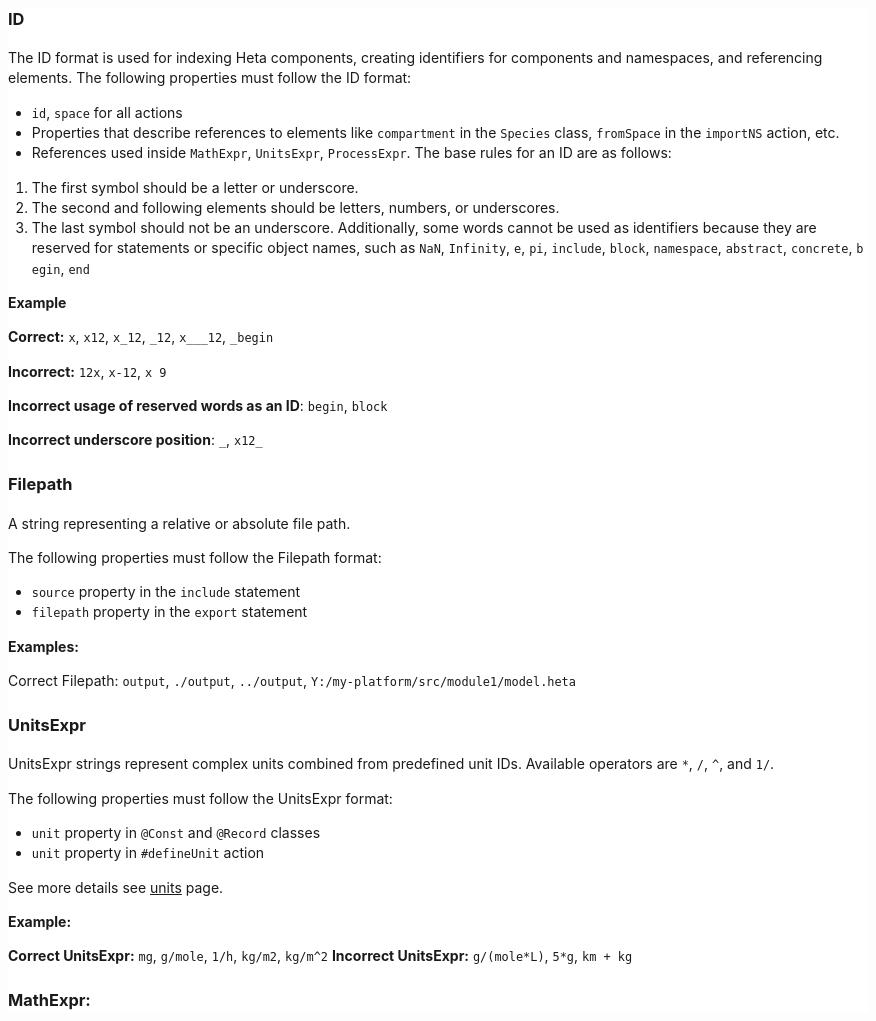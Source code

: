 ### ID
The ID format is used for indexing Heta components, creating identifiers for components and namespaces, and referencing elements. The following properties must follow the ID format:
- `id`, `space` for all actions
- Properties that describe references to elements like `compartment` in the `Species` class, `fromSpace` in the `importNS` action, etc.
- References used inside `MathExpr`, `UnitsExpr`, `ProcessExpr`.
The base rules for an ID are as follows:

1. The first symbol should be a letter or underscore.
1. The second and following elements should be letters, numbers, or underscores.
1. The last symbol should not be an underscore.
Additionally, some words cannot be used as identifiers because they are reserved for statements or specific object names, such as 
`NaN`, `Infinity`, `e`, `pi`, 
`include`, `block`, `namespace`, `abstract`, `concrete`, `begin`, `end`

__Example__

**Correct:** `x`, `x12`, `x_12`, `_12`, `x___12`, `_begin`

**Incorrect:** `12x`, `x-12`, `x 9`

**Incorrect usage of reserved words as an ID**: `begin`, `block`

**Incorrect underscore position**: `_`, `x12_`

### Filepath

A string representing a relative or absolute file path.

The following properties must follow the Filepath format:

- `source` property in the `include` statement
- `filepath` property in the `export` statement

__Examples:__

Correct Filepath: `output`, `./output`, `../output`, `Y:/my-platform/src/module1/model.heta`

### UnitsExpr

UnitsExpr strings represent complex units combined from predefined unit IDs. Available operators are `*`, `/`, `^`, and `1/`.

The following properties must follow the UnitsExpr format:
- `unit` property in `@Const` and `@Record` classes
- `unit` property in `#defineUnit` action

See more details see [units](units) page.

__Example:__

**Correct UnitsExpr:** `mg`, `g/mole`, `1/h`, `kg/m2`, `kg/m^2`
**Incorrect UnitsExpr:** `g/(mole*L)`, `5*g`, `km + kg`
### MathExpr:
